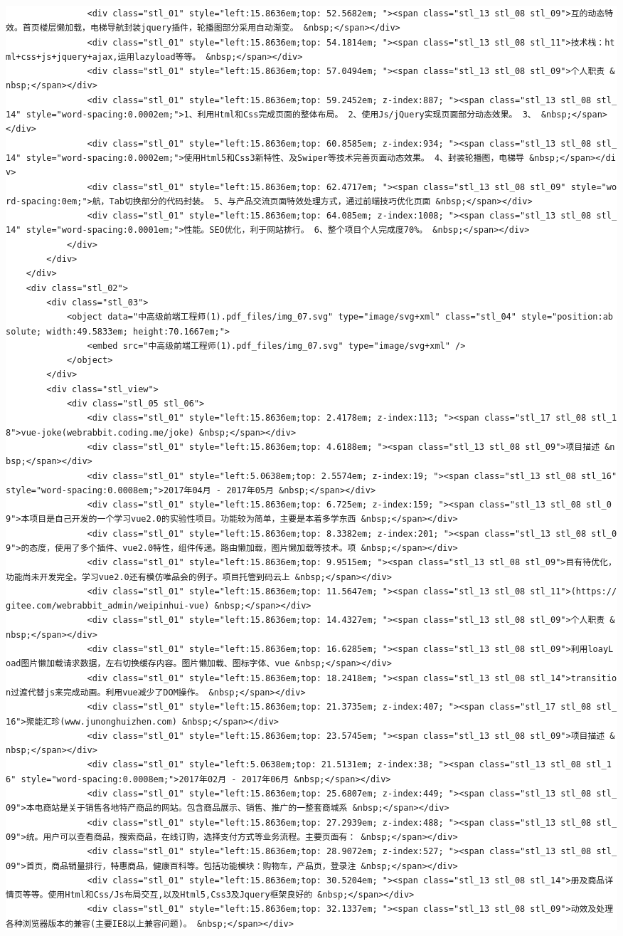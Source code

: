 					<div class="stl_01" style="left:15.8636em;top: 52.5682em; "><span class="stl_13 stl_08 stl_09">互的动态特效。首页楼层懒加载，电梯导航封装jquery插件，轮播图部分采用自动渐变。 &nbsp;</span></div>
					<div class="stl_01" style="left:15.8636em;top: 54.1814em; "><span class="stl_13 stl_08 stl_11">技术栈：html+css+js+jquery+ajax,运用lazyload等等。 &nbsp;</span></div>
					<div class="stl_01" style="left:15.8636em;top: 57.0494em; "><span class="stl_13 stl_08 stl_09">个人职责 &nbsp;</span></div>
					<div class="stl_01" style="left:15.8636em;top: 59.2452em; z-index:887; "><span class="stl_13 stl_08 stl_14" style="word-spacing:0.0002em;">1、利用Html和Css完成页面的整体布局。 2、使用Js/jQuery实现页面部分动态效果。 3、 &nbsp;</span></div>
					<div class="stl_01" style="left:15.8636em;top: 60.8585em; z-index:934; "><span class="stl_13 stl_08 stl_14" style="word-spacing:0.0002em;">使用Html5和Css3新特性、及Swiper等技术完善页面动态效果。 4、封装轮播图，电梯导 &nbsp;</span></div>
					<div class="stl_01" style="left:15.8636em;top: 62.4717em; "><span class="stl_13 stl_08 stl_09" style="word-spacing:0em;">航，Tab切换部分的代码封装。 5、与产品交流页面特效处理方式，通过前端技巧优化页面 &nbsp;</span></div>
					<div class="stl_01" style="left:15.8636em;top: 64.085em; z-index:1008; "><span class="stl_13 stl_08 stl_14" style="word-spacing:0.0001em;">性能。SEO优化，利于网站排行。 6、整个项目个人完成度70%。 &nbsp;</span></div>
				</div>
			</div>
		</div>
		<div class="stl_02">
			<div class="stl_03">
				<object data="中高级前端工程师(1).pdf_files/img_07.svg" type="image/svg+xml" class="stl_04" style="position:absolute; width:49.5833em; height:70.1667em;">
					<embed src="中高级前端工程师(1).pdf_files/img_07.svg" type="image/svg+xml" />
				</object>
			</div>
			<div class="stl_view">
				<div class="stl_05 stl_06">
					<div class="stl_01" style="left:15.8636em;top: 2.4178em; z-index:113; "><span class="stl_17 stl_08 stl_18">vue-joke(webrabbit.coding.me/joke) &nbsp;</span></div>
					<div class="stl_01" style="left:15.8636em;top: 4.6188em; "><span class="stl_13 stl_08 stl_09">项目描述 &nbsp;</span></div>
					<div class="stl_01" style="left:5.0638em;top: 2.5574em; z-index:19; "><span class="stl_13 stl_08 stl_16" style="word-spacing:0.0008em;">2017年04月 - 2017年05月 &nbsp;</span></div>
					<div class="stl_01" style="left:15.8636em;top: 6.725em; z-index:159; "><span class="stl_13 stl_08 stl_09">本项目是自己开发的一个学习vue2.0的实验性项目。功能较为简单，主要是本着多学东西 &nbsp;</span></div>
					<div class="stl_01" style="left:15.8636em;top: 8.3382em; z-index:201; "><span class="stl_13 stl_08 stl_09">的态度，使用了多个插件、vue2.0特性，组件传递。路由懒加载，图片懒加载等技术。项 &nbsp;</span></div>
					<div class="stl_01" style="left:15.8636em;top: 9.9515em; "><span class="stl_13 stl_08 stl_09">目有待优化，功能尚未开发完全。学习vue2.0还有模仿唯品会的例子。项目托管到码云上 &nbsp;</span></div>
					<div class="stl_01" style="left:15.8636em;top: 11.5647em; "><span class="stl_13 stl_08 stl_11">(https://gitee.com/webrabbit_admin/weipinhui-vue) &nbsp;</span></div>
					<div class="stl_01" style="left:15.8636em;top: 14.4327em; "><span class="stl_13 stl_08 stl_09">个人职责 &nbsp;</span></div>
					<div class="stl_01" style="left:15.8636em;top: 16.6285em; "><span class="stl_13 stl_08 stl_09">利用loayLoad图片懒加载请求数据，左右切换缓存内容。图片懒加载、图标字体、vue &nbsp;</span></div>
					<div class="stl_01" style="left:15.8636em;top: 18.2418em; "><span class="stl_13 stl_08 stl_14">transition过渡代替js来完成动画。利用vue减少了DOM操作。 &nbsp;</span></div>
					<div class="stl_01" style="left:15.8636em;top: 21.3735em; z-index:407; "><span class="stl_17 stl_08 stl_16">聚能汇珍(www.junonghuizhen.com) &nbsp;</span></div>
					<div class="stl_01" style="left:15.8636em;top: 23.5745em; "><span class="stl_13 stl_08 stl_09">项目描述 &nbsp;</span></div>
					<div class="stl_01" style="left:5.0638em;top: 21.5131em; z-index:38; "><span class="stl_13 stl_08 stl_16" style="word-spacing:0.0008em;">2017年02月 - 2017年06月 &nbsp;</span></div>
					<div class="stl_01" style="left:15.8636em;top: 25.6807em; z-index:449; "><span class="stl_13 stl_08 stl_09">本电商站是关于销售各地特产商品的网站。包含商品展示、销售、推广的一整套商城系 &nbsp;</span></div>
					<div class="stl_01" style="left:15.8636em;top: 27.2939em; z-index:488; "><span class="stl_13 stl_08 stl_09">统。用户可以查看商品，搜索商品，在线订购，选择支付方式等业务流程。主要页面有： &nbsp;</span></div>
					<div class="stl_01" style="left:15.8636em;top: 28.9072em; z-index:527; "><span class="stl_13 stl_08 stl_09">首页，商品销量排行，特惠商品，健康百科等。包括功能模块：购物车，产品页，登录注 &nbsp;</span></div>
					<div class="stl_01" style="left:15.8636em;top: 30.5204em; "><span class="stl_13 stl_08 stl_14">册及商品详情页等等。使用Html和Css/Js布局交互,以及Html5,Css3及Jquery框架良好的 &nbsp;</span></div>
					<div class="stl_01" style="left:15.8636em;top: 32.1337em; "><span class="stl_13 stl_08 stl_09">动效及处理各种浏览器版本的兼容(主要IE8以上兼容问题)。 &nbsp;</span></div>